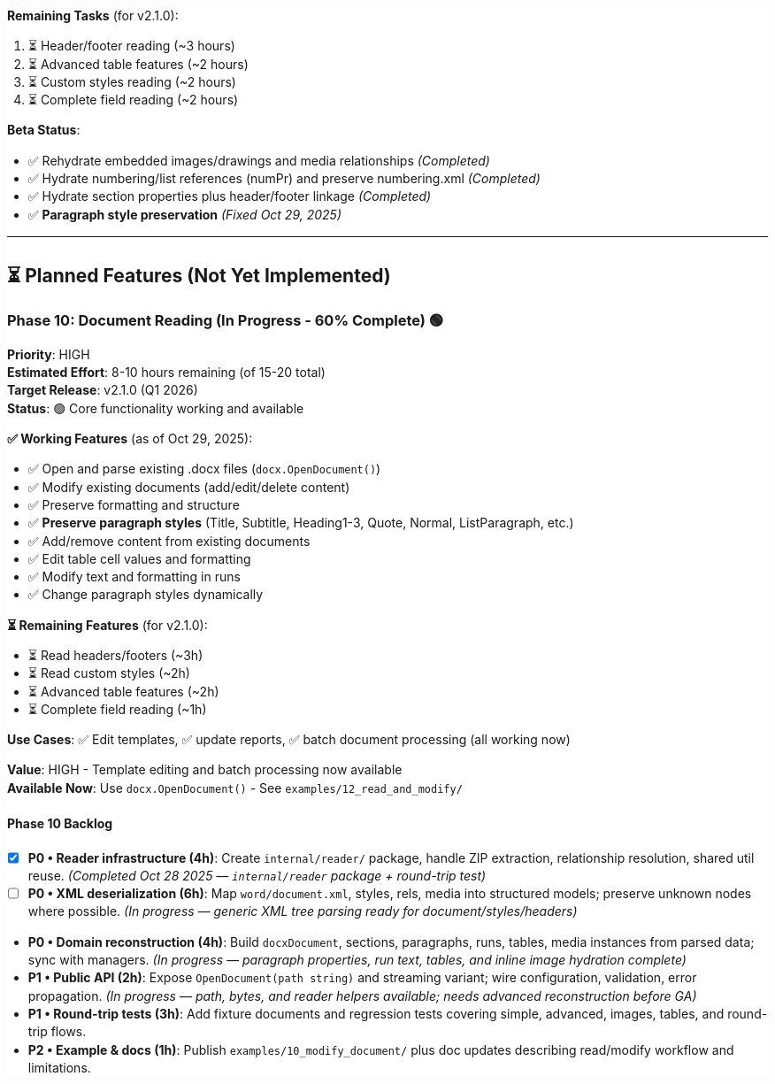 **Remaining Tasks** (for v2.1.0):
1. ⏳ Header/footer reading (~3 hours)
2. ⏳ Advanced table features (~2 hours)
3. ⏳ Custom styles reading (~2 hours)
4. ⏳ Complete field reading (~2 hours)

**Beta Status**:
- ✅ Rehydrate embedded images/drawings and media relationships *(Completed)*
- ✅ Hydrate numbering/list references (numPr) and preserve numbering.xml *(Completed)*
- ✅ Hydrate section properties plus header/footer linkage *(Completed)*
- ✅ **Paragraph style preservation** *(Fixed Oct 29, 2025)*

---

## ⏳ Planned Features (Not Yet Implemented)

### Phase 10: Document Reading (In Progress - 60% Complete) 🟢
**Priority**: HIGH  
**Estimated Effort**: 8-10 hours remaining (of 15-20 total)  
**Target Release**: v2.1.0 (Q1 2026)  
**Status**: 🟢 Core functionality working and available

**✅ Working Features** (as of Oct 29, 2025):
- ✅ Open and parse existing .docx files (`docx.OpenDocument()`)
- ✅ Modify existing documents (add/edit/delete content)
- ✅ Preserve formatting and structure
- ✅ **Preserve paragraph styles** (Title, Subtitle, Heading1-3, Quote, Normal, ListParagraph, etc.)
- ✅ Add/remove content from existing documents
- ✅ Edit table cell values and formatting
- ✅ Modify text and formatting in runs
- ✅ Change paragraph styles dynamically

**⏳ Remaining Features** (for v2.1.0):
- ⏳ Read headers/footers (~3h)
- ⏳ Read custom styles (~2h)
- ⏳ Advanced table features (~2h)
- ⏳ Complete field reading (~1h)

**Use Cases**: ✅ Edit templates, ✅ update reports, ✅ batch document processing (all working now)

**Value**: HIGH - Template editing and batch processing now available  
**Available Now**: Use `docx.OpenDocument()` - See `examples/12_read_and_modify/`

#### Phase 10 Backlog
- [x] **P0 • Reader infrastructure (4h)**: Create `internal/reader/` package, handle ZIP extraction, relationship resolution, shared util reuse. *(Completed Oct 28 2025 — `internal/reader` package + round-trip test)*
- [ ] **P0 • XML deserialization (6h)**: Map `word/document.xml`, styles, rels, media into structured models; preserve unknown nodes where possible. *(In progress — generic XML tree parsing ready for document/styles/headers)*
- **P0 • Domain reconstruction (4h)**: Build `docxDocument`, sections, paragraphs, runs, tables, media instances from parsed data; sync with managers. *(In progress — paragraph properties, run text, tables, and inline image hydration complete)*
- **P1 • Public API (2h)**: Expose `OpenDocument(path string)` and streaming variant; wire configuration, validation, error propagation. *(In progress — path, bytes, and reader helpers available; needs advanced reconstruction before GA)*
- **P1 • Round-trip tests (3h)**: Add fixture documents and regression tests covering simple, advanced, images, tables, and round-trip flows.
- **P2 • Example & docs (1h)**: Publish `examples/10_modify_document/` plus doc updates describing read/modify workflow and limitations.
